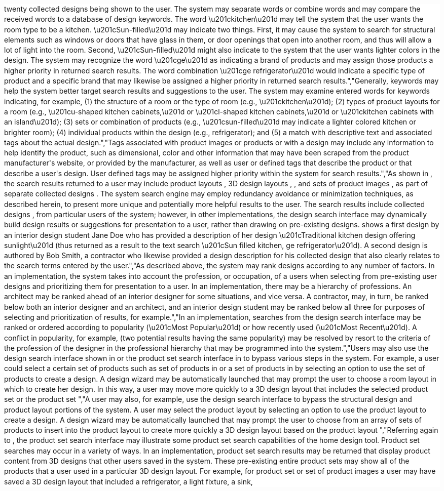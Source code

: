 twenty collected designs being shown to the user. The system may separate words or combine words and may compare the received words to a database of design keywords. The word \u201ckitchen\u201d may tell the system that the user wants the room type to be a kitchen. \u201cSun-filled\u201d may indicate two things. First, it may cause the system to search for structural elements such as windows or doors that have glass in them, or door openings that open into another room, and thus will allow a lot of light into the room. Second, \u201cSun-filled\u201d might also indicate to the system that the user wants lighter colors in the design. The system may recognize the word \u201cge\u201d as indicating a brand of products and may assign those products a higher priority in returned search results. The word combination \u201cge refrigerator\u201d would indicate a specific type of product and a specific brand that may likewise be assigned a higher priority in returned search results.","Generally, keywords may help the system better target search results and suggestions to the user. The system may examine entered words for keywords indicating, for example, (1) the structure of a room or the type of room (e.g., \u201ckitchen\u201d); (2) types of product layouts for a room (e.g., \u201cu-shaped kitchen cabinets,\u201d or \u201cl-shaped kitchen cabinets,\u201d or \u201ckitchen cabinets with an island\u201d); (3) sets or combination of products (e.g., \u201csun-filled\u201d may indicate a lighter colored kitchen or brighter room); (4) individual products within the design (e.g., refrigerator); and (5) a match with descriptive text and associated tags about the actual design.","Tags associated with product images or products or with a design may include any information to help identify the product, such as dimensional, color and other information that may have been scraped from the product manufacturer's website, or provided by the manufacturer, as well as user or defined tags that describe the product or that describe a user's design. User defined tags may be assigned higher priority within the system for search results.","As shown in , the search results  returned to a user may include product layouts , 3D design layouts , , and sets of product images , as part of separate collected designs . The system search engine may employ redundancy avoidance or minimization techniques, as described herein, to present more unique and potentially more helpful results to the user. The search results  include collected designs , from particular users of the system; however, in other implementations, the design search interface may dynamically build design results or suggestions for presentation to a user, rather than drawing on pre-existing designs.  shows a first design by an interior design student Jane Doe who has provided a description of her design \u201cTraditional kitchen design offering sunlight\u201d (thus returned as a result to the text search \u201cSun filled kitchen, ge refrigerator\u201d). A second design is authored by Bob Smith, a contractor who likewise provided a design description for his collected design that also clearly relates to the search terms entered by the user.","As described above, the system may rank designs according to any number of factors. In an implementation, the system takes into account the profession, or occupation, of a users when selecting from pre-existing user designs and prioritizing them for presentation to a user. In an implementation, there may be a hierarchy of professions. An architect may be ranked ahead of an interior designer for some situations, and vice versa. A contractor, may, in turn, be ranked below both an interior designer and an architect, and an interior design student may be ranked below all three for purposes of selecting and prioritization of results, for example.","In an implementation, searches from the design search interface may be ranked or ordered according to popularity (\u201cMost Popular\u201d) or how recently used (\u201cMost Recent\u201d). A conflict in popularity, for example, (two potential results having the same popularity) may be resolved by resort to the criteria of the profession of the designer in the professional hierarchy that may be programmed into the system.","Users may also use the design search interface shown in  or the product set search interface in  to bypass various steps in the system. For example, a user could select a certain set of products such as set of products in  or a set of products in  by selecting an option to use the set of products to create a design. A design wizard may be automatically launched that may prompt the user to choose a room layout in which to create her design. In this way, a user may move more quickly to a 3D design layout that includes the selected product set or the product set ","A user may also, for example, use the design search interface to bypass the structural design and product layout portions of the system. A user may select the product layout by selecting an option to use the product layout to create a design. A design wizard may be automatically launched that may prompt the user to choose from an array of sets of products to insert into the product layout to create more quickly a 3D design layout based on the product layout ","Referring again to , the product set search interface may illustrate some product set search capabilities of the home design tool. Product set searches may occur in a variety of ways. In an implementation, product set search results  may be returned that display product content from 3D designs that other users saved in the system. These pre-existing entire product sets may show all of the products that a user used in a particular 3D design layout. For example, for product set or set of product images a user may have saved a 3D design layout that included a refrigerator, a light fixture, a sink,